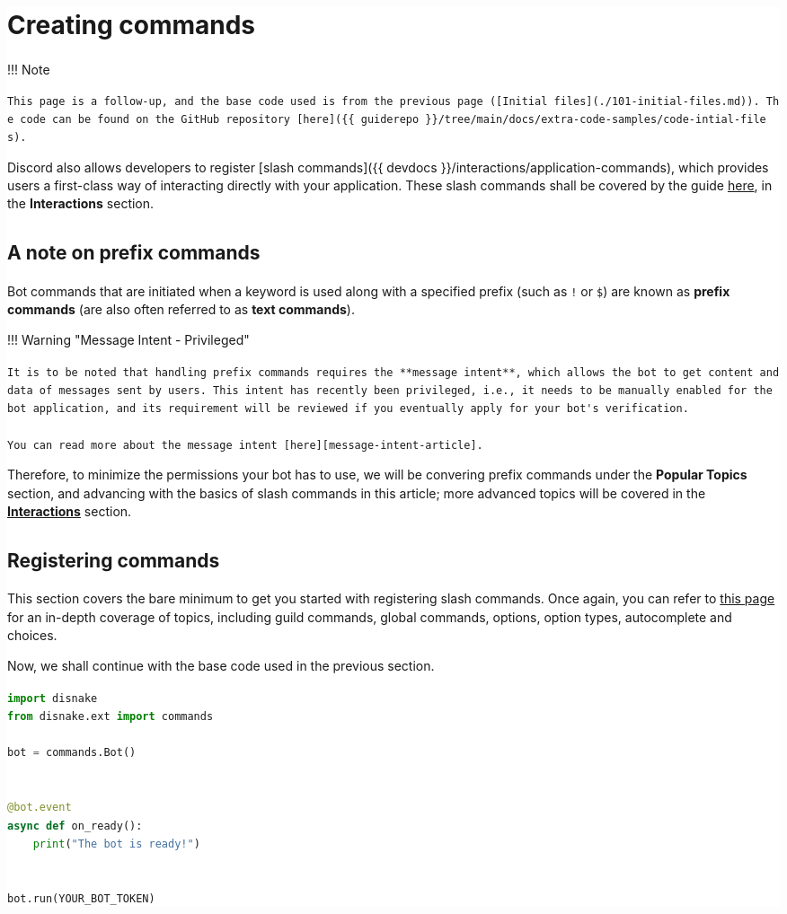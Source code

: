 # Creating commands

!!! Note

    This page is a follow-up, and the base code used is from the previous page ([Initial files](./101-initial-files.md)). The code can be found on the GitHub repository [here]({{ guiderepo }}/tree/main/docs/extra-code-samples/code-intial-files).

Discord also allows developers to register [slash commands]({{ devdocs }}/interactions/application-commands), which provides users a first-class way of interacting directly with your application. These slash commands shall be covered by the guide [here](../200-interactions/202-application-commands.md), in the **Interactions** section.

## A note on prefix commands

Bot commands that are initiated when a keyword is used along with a specified prefix (such as `!` or `$`) are known as **prefix commands** (are also often referred to as **text commands**). 

!!! Warning "Message Intent - Privileged"

    It is to be noted that handling prefix commands requires the **message intent**, which allows the bot to get content and data of messages sent by users. This intent has recently been privileged, i.e., it needs to be manually enabled for the bot application, and its requirement will be reviewed if you eventually apply for your bot's verification.

    You can read more about the message intent [here][message-intent-article].

Therefore, to minimize the permissions your bot has to use, we will be convering prefix commands under the **Popular Topics** section, and advancing with the basics of slash commands in this article; more advanced topics will be covered in the [**Interactions**](../200-interactions/202-application-commands.md) section.

## Registering commands

This section covers the bare minimum to get you started with registering slash commands. Once again, you can refer to [this page](../200-interactions/202-application-commands.md) for an in-depth coverage of topics, including guild commands, global commands, options, option types, autocomplete and choices.

Now, we shall continue with the base code used in the previous section.

``` python linenums="1" title="main.py"
import disnake
from disnake.ext import commands

bot = commands.Bot()


@bot.event
async def on_ready():
    print("The bot is ready!")


bot.run(YOUR_BOT_TOKEN)
```


[message-intent-article]: https://support-dev.discord.com/hc/en-us/articles/4404772028055